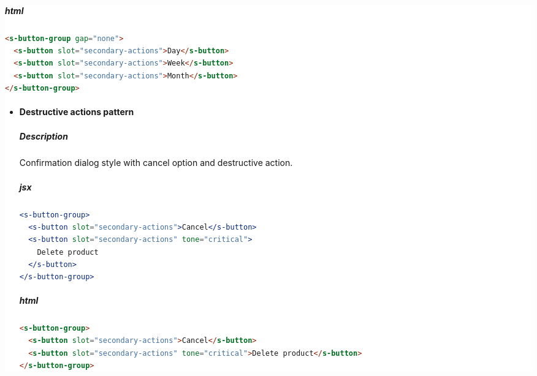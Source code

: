   ##### html

  ```html
  <s-button-group gap="none">
    <s-button slot="secondary-actions">Day</s-button>
    <s-button slot="secondary-actions">Week</s-button>
    <s-button slot="secondary-actions">Month</s-button>
  </s-button-group>
  ```

* #### Destructive actions pattern

  ##### Description

  Confirmation dialog style with cancel option and destructive action.

  ##### jsx

  ```jsx
  <s-button-group>
    <s-button slot="secondary-actions">Cancel</s-button>
    <s-button slot="secondary-actions" tone="critical">
      Delete product
    </s-button>
  </s-button-group>
  ```

  ##### html

  ```html
  <s-button-group>
    <s-button slot="secondary-actions">Cancel</s-button>
    <s-button slot="secondary-actions" tone="critical">Delete product</s-button>
  </s-button-group>
  ```
